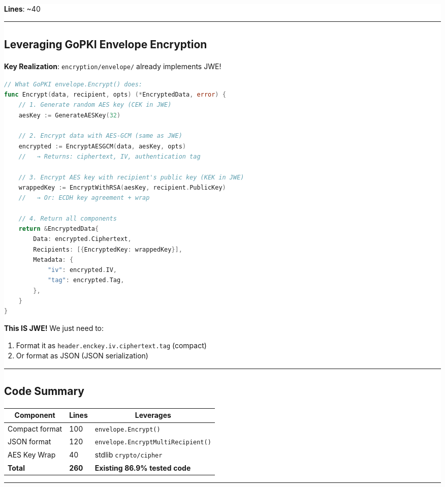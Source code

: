 **Lines**: ~40

---

## Leveraging GoPKI Envelope Encryption

**Key Realization**: `encryption/envelope/` already implements JWE!

```go
// What GoPKI envelope.Encrypt() does:
func Encrypt(data, recipient, opts) (*EncryptedData, error) {
    // 1. Generate random AES key (CEK in JWE)
    aesKey := GenerateAESKey(32)

    // 2. Encrypt data with AES-GCM (same as JWE)
    encrypted := EncryptAESGCM(data, aesKey, opts)
    //   → Returns: ciphertext, IV, authentication tag

    // 3. Encrypt AES key with recipient's public key (KEK in JWE)
    wrappedKey := EncryptWithRSA(aesKey, recipient.PublicKey)
    //   → Or: ECDH key agreement + wrap

    // 4. Return all components
    return &EncryptedData{
        Data: encrypted.Ciphertext,
        Recipients: [{EncryptedKey: wrappedKey}],
        Metadata: {
            "iv": encrypted.IV,
            "tag": encrypted.Tag,
        },
    }
}
```

**This IS JWE!** We just need to:
1. Format it as `header.enckey.iv.ciphertext.tag` (compact)
2. Or format as JSON (JSON serialization)

---

## Code Summary

| Component | Lines | Leverages |
|-----------|-------|-----------|
| Compact format | 100 | `envelope.Encrypt()` |
| JSON format | 120 | `envelope.EncryptMultiRecipient()` |
| AES Key Wrap | 40 | stdlib `crypto/cipher` |
| **Total** | **260** | **Existing 86.9% tested code** |

---
